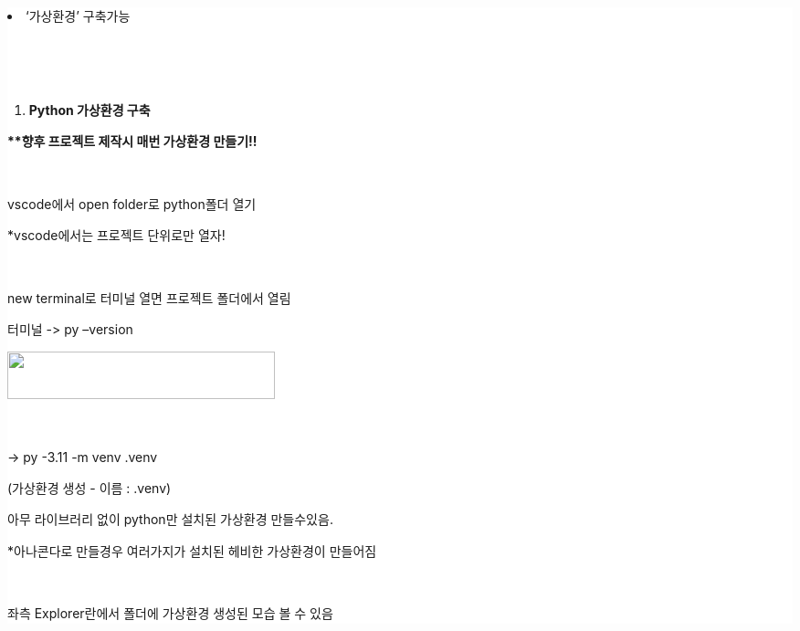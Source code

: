   </li>
  <li>
    <span style="background-color: transparent;">‘가상환경’ 구축가능</span>
  </li>
</ul>
<p>
  <br>
</p>
<p>
  <br>
</p>
<ol>
  <li>
    <strong style="background-color: transparent;">Python 가상환경 구축</strong>
  </li>
</ol>
<p>
  <strong style="background-color: transparent;">**향후 프로젝트 제작시 매번 가상환경 만들기!!</strong>
</p>
<p>
  <br>
</p>
<p>
  <span style="background-color: transparent;">vscode에서 open folder로 python폴더 열기</span>
</p>
<p>
  <span style="background-color: transparent;">*vscode에서는 프로젝트 단위로만 열자!</span>
</p>
<p>
  <br>
</p>
<p>
  <span style="background-color: transparent;">new terminal로 터미널 열면 프로젝트 폴더에서 열림</span>
</p>
<p>
  <span style="background-color: transparent;">터미널 -&gt; py –version</span>
</p>
<p>
  <span style="background-color: transparent;">
    <img src="https://lh7-rt.googleusercontent.com/docsz/AD_4nXd0W49U36fGC0ys3HnqSTHZ4-F_QO2NDRZsNSpRCBxvvLRQNip-AMwKPhnEM9vbMpmPJY_urK_a1jS9EPjp8NUwKNNvhxANGO14SOMwkoeW2n1tHmv1Fg9UXAZlfj9UAyhKnSPy?key=to9HlrSQY1kzOedF1cidXD5v" height="52" width="293">
  </span>
</p>
<p>
  <br>
</p>
<p>
  <span style="background-color: transparent;">-&gt; py -3.11 -m venv .venv</span>
</p>
<p>
  <span style="background-color: transparent;">(가상환경 생성 - 이름 : .venv)</span>
</p>
<p>
  <span style="background-color: transparent;">아무 라이브러리 없이 python만 설치된 가상환경 만들수있음.</span>
</p>
<p>
  <span style="background-color: transparent;">*아나콘다로 만들경우 여러가지가 설치된 헤비한 가상환경이 만들어짐</span>
</p>
<p>
  <br>
</p>
<p>
  <span style="background-color: transparent;">좌측 Explorer란에서 폴더에 가상환경 생성된 모습 볼 수 있음</span>
</p>